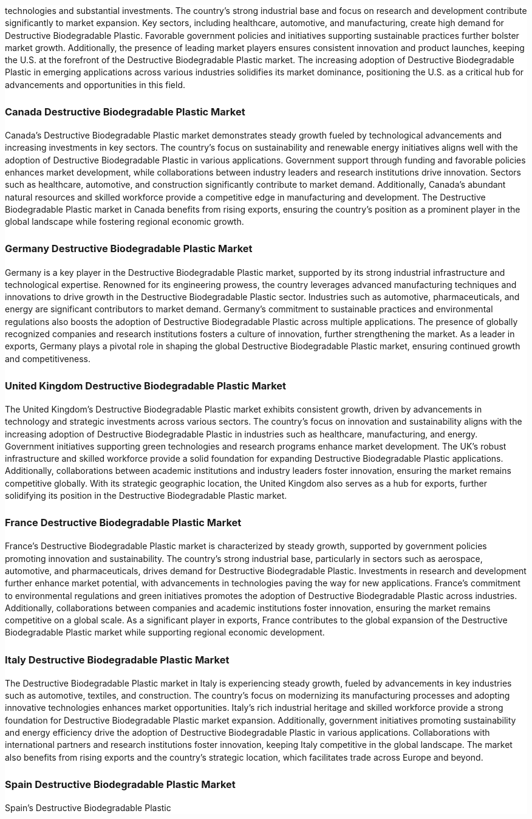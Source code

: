 technologies and substantial investments. The country&rsquo;s strong industrial base and focus on research and development contribute significantly to market expansion. Key sectors, including healthcare, automotive, and manufacturing, create high demand for Destructive Biodegradable Plastic. Favorable government policies and initiatives supporting sustainable practices further bolster market growth. Additionally, the presence of leading market players ensures consistent innovation and product launches, keeping the U.S. at the forefront of the Destructive Biodegradable Plastic market. The increasing adoption of Destructive Biodegradable Plastic in emerging applications across various industries solidifies its market dominance, positioning the U.S. as a critical hub for advancements and opportunities in this field.</p><h3>Canada Destructive Biodegradable Plastic Market</h3><p>Canada&rsquo;s Destructive Biodegradable Plastic market demonstrates steady growth fueled by technological advancements and increasing investments in key sectors. The country&rsquo;s focus on sustainability and renewable energy initiatives aligns well with the adoption of Destructive Biodegradable Plastic in various applications. Government support through funding and favorable policies enhances market development, while collaborations between industry leaders and research institutions drive innovation. Sectors such as healthcare, automotive, and construction significantly contribute to market demand. Additionally, Canada&rsquo;s abundant natural resources and skilled workforce provide a competitive edge in manufacturing and development. The Destructive Biodegradable Plastic market in Canada benefits from rising exports, ensuring the country&rsquo;s position as a prominent player in the global landscape while fostering regional economic growth.</p><h3>Germany Destructive Biodegradable Plastic Market</h3><p>Germany is a key player in the Destructive Biodegradable Plastic market, supported by its strong industrial infrastructure and technological expertise. Renowned for its engineering prowess, the country leverages advanced manufacturing techniques and innovations to drive growth in the Destructive Biodegradable Plastic sector. Industries such as automotive, pharmaceuticals, and energy are significant contributors to market demand. Germany&rsquo;s commitment to sustainable practices and environmental regulations also boosts the adoption of Destructive Biodegradable Plastic across multiple applications. The presence of globally recognized companies and research institutions fosters a culture of innovation, further strengthening the market. As a leader in exports, Germany plays a pivotal role in shaping the global Destructive Biodegradable Plastic market, ensuring continued growth and competitiveness.</p><h3>United Kingdom Destructive Biodegradable Plastic Market</h3><p>The United Kingdom&rsquo;s Destructive Biodegradable Plastic market exhibits consistent growth, driven by advancements in technology and strategic investments across various sectors. The country&rsquo;s focus on innovation and sustainability aligns with the increasing adoption of Destructive Biodegradable Plastic in industries such as healthcare, manufacturing, and energy. Government initiatives supporting green technologies and research programs enhance market development. The UK&rsquo;s robust infrastructure and skilled workforce provide a solid foundation for expanding Destructive Biodegradable Plastic applications. Additionally, collaborations between academic institutions and industry leaders foster innovation, ensuring the market remains competitive globally. With its strategic geographic location, the United Kingdom also serves as a hub for exports, further solidifying its position in the Destructive Biodegradable Plastic market.</p><h3>France Destructive Biodegradable Plastic Market</h3><p>France&rsquo;s Destructive Biodegradable Plastic market is characterized by steady growth, supported by government policies promoting innovation and sustainability. The country&rsquo;s strong industrial base, particularly in sectors such as aerospace, automotive, and pharmaceuticals, drives demand for Destructive Biodegradable Plastic. Investments in research and development further enhance market potential, with advancements in technologies paving the way for new applications. France&rsquo;s commitment to environmental regulations and green initiatives promotes the adoption of Destructive Biodegradable Plastic across industries. Additionally, collaborations between companies and academic institutions foster innovation, ensuring the market remains competitive on a global scale. As a significant player in exports, France contributes to the global expansion of the Destructive Biodegradable Plastic market while supporting regional economic development.</p><h3>Italy Destructive Biodegradable Plastic Market</h3><p>The Destructive Biodegradable Plastic market in Italy is experiencing steady growth, fueled by advancements in key industries such as automotive, textiles, and construction. The country&rsquo;s focus on modernizing its manufacturing processes and adopting innovative technologies enhances market opportunities. Italy&rsquo;s rich industrial heritage and skilled workforce provide a strong foundation for Destructive Biodegradable Plastic market expansion. Additionally, government initiatives promoting sustainability and energy efficiency drive the adoption of Destructive Biodegradable Plastic in various applications. Collaborations with international partners and research institutions foster innovation, keeping Italy competitive in the global landscape. The market also benefits from rising exports and the country&rsquo;s strategic location, which facilitates trade across Europe and beyond.</p><h3>Spain Destructive Biodegradable Plastic Market</h3><p>Spain&rsquo;s Destructive Biodegradable Plastic